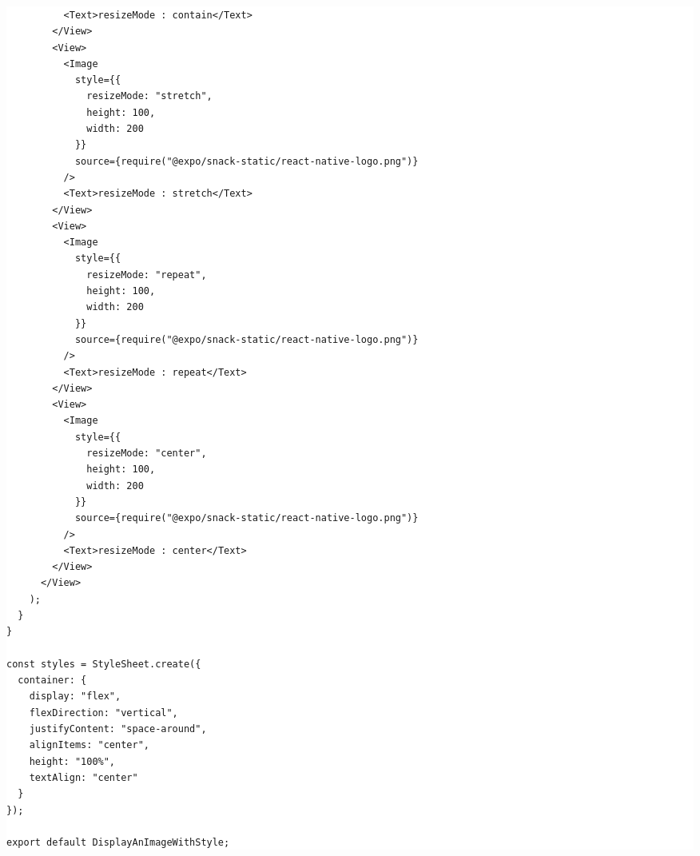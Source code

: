 ```SnackPlayer name=Image%20Resize%20Modes%20Class%20Component%20Example
          <Text>resizeMode : contain</Text>
        </View>
        <View>
          <Image
            style={{
              resizeMode: "stretch",
              height: 100,
              width: 200
            }}
            source={require("@expo/snack-static/react-native-logo.png")}
          />
          <Text>resizeMode : stretch</Text>
        </View>
        <View>
          <Image
            style={{
              resizeMode: "repeat",
              height: 100,
              width: 200
            }}
            source={require("@expo/snack-static/react-native-logo.png")}
          />
          <Text>resizeMode : repeat</Text>
        </View>
        <View>
          <Image
            style={{
              resizeMode: "center",
              height: 100,
              width: 200
            }}
            source={require("@expo/snack-static/react-native-logo.png")}
          />
          <Text>resizeMode : center</Text>
        </View>
      </View>
    );
  }
}

const styles = StyleSheet.create({
  container: {
    display: "flex",
    flexDirection: "vertical",
    justifyContent: "space-around",
    alignItems: "center",
    height: "100%",
    textAlign: "center"
  }
});

export default DisplayAnImageWithStyle;
```
